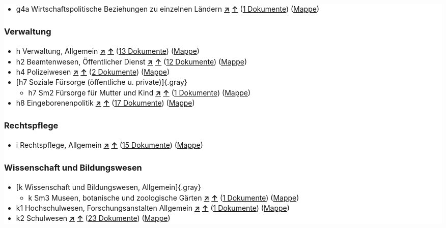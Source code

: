 - g4a Wirtschaftspolitische Beziehungen zu einzelnen Ländern [**&nearr;**](../../../subject/i/144531/about.de.html "Wirtschaftspolitische Beziehungen zu einzelnen Ländern (in der ganzen Welt)") [**&uarr;**](../../../subject/about.de.html#g4a "Sachsystematik") (<a href="https://pm20.zbw.eu/iiifview/folder/sh/141409,144531" title="über: Nigeria, einschl. Kamerun (brit.) : Wirtschaftspolitische Beziehungen zu einzelnen Ländern" target="_blank">1 Dokumente</a>) ([Mappe](../../../../folder/sh/1414xx/141409/1445xx/144531/about.de.html))

### Verwaltung

- h Verwaltung, Allgemein [**&nearr;**](../../../subject/i/144659/about.de.html "Verwaltung, Allgemein (in der ganzen Welt)") [**&uarr;**](../../../subject/about.de.html#h "Sachsystematik") (<a href="https://pm20.zbw.eu/iiifview/folder/sh/141409,144659" title="über: Nigeria, einschl. Kamerun (brit.) : Verwaltung, Allgemein" target="_blank">13 Dokumente</a>) ([Mappe](../../../../folder/sh/1414xx/141409/1446xx/144659/about.de.html))
- h2 Beamtenwesen, Öffentlicher Dienst [**&nearr;**](../../../subject/i/144661/about.de.html "Beamtenwesen, Öffentlicher Dienst (in der ganzen Welt)") [**&uarr;**](../../../subject/about.de.html#h2 "Sachsystematik") (<a href="https://pm20.zbw.eu/iiifview/folder/sh/141409,144661" title="über: Nigeria, einschl. Kamerun (brit.) : Beamtenwesen, Öffentlicher Dienst" target="_blank">12 Dokumente</a>) ([Mappe](../../../../folder/sh/1414xx/141409/1446xx/144661/about.de.html))
- h4 Polizeiwesen [**&nearr;**](../../../subject/i/144666/about.de.html "Polizeiwesen (in der ganzen Welt)") [**&uarr;**](../../../subject/about.de.html#h4 "Sachsystematik") (<a href="https://pm20.zbw.eu/iiifview/folder/sh/141409,144666" title="über: Nigeria, einschl. Kamerun (brit.) : Polizeiwesen" target="_blank">2 Dokumente</a>) ([Mappe](../../../../folder/sh/1414xx/141409/1446xx/144666/about.de.html))
- [h7 Soziale Fürsorge (öffentliche u. private)]{.gray}
  - h7 Sm2 Fürsorge für Mutter und Kind [**&nearr;**](../../../subject/i/144681/about.de.html "Fürsorge für Mutter und Kind (in der ganzen Welt)") [**&uarr;**](../../../subject/about.de.html#h7_Sm2 "Sachsystematik") (<a href="https://pm20.zbw.eu/iiifview/folder/sh/141409,144681" title="über: Nigeria, einschl. Kamerun (brit.) : Fürsorge für Mutter und Kind" target="_blank">1 Dokumente</a>) ([Mappe](../../../../folder/sh/1414xx/141409/1446xx/144681/about.de.html))
- h8 Eingeborenenpolitik [**&nearr;**](../../../subject/i/144692/about.de.html "Eingeborenenpolitik (in der ganzen Welt)") [**&uarr;**](../../../subject/about.de.html#h8 "Sachsystematik") (<a href="https://pm20.zbw.eu/iiifview/folder/sh/141409,144692" title="über: Nigeria, einschl. Kamerun (brit.) : Eingeborenenpolitik" target="_blank">17 Dokumente</a>) ([Mappe](../../../../folder/sh/1414xx/141409/1446xx/144692/about.de.html))

### Rechtspflege

- i Rechtspflege, Allgemein [**&nearr;**](../../../subject/i/144694/about.de.html "Rechtspflege, Allgemein (in der ganzen Welt)") [**&uarr;**](../../../subject/about.de.html#i "Sachsystematik") (<a href="https://pm20.zbw.eu/iiifview/folder/sh/141409,144694" title="über: Nigeria, einschl. Kamerun (brit.) : Rechtspflege, Allgemein" target="_blank">15 Dokumente</a>) ([Mappe](../../../../folder/sh/1414xx/141409/1446xx/144694/about.de.html))

### Wissenschaft und Bildungswesen

- [k Wissenschaft und Bildungswesen, Allgemein]{.gray}
  - k Sm3 Museen, botanische und zoologische Gärten [**&nearr;**](../../../subject/i/144754/about.de.html "Museen, botanische und zoologische Gärten (in der ganzen Welt)") [**&uarr;**](../../../subject/about.de.html#k_Sm3 "Sachsystematik") (<a href="https://pm20.zbw.eu/iiifview/folder/sh/141409,144754" title="über: Nigeria, einschl. Kamerun (brit.) : Museen, botanische und zoologische Gärten" target="_blank">1 Dokumente</a>) ([Mappe](../../../../folder/sh/1414xx/141409/1447xx/144754/about.de.html))
- k1 Hochschulwesen, Forschungsanstalten Allgemein [**&nearr;**](../../../subject/i/144714/about.de.html "Hochschulwesen, Forschungsanstalten Allgemein (in der ganzen Welt)") [**&uarr;**](../../../subject/about.de.html#k1 "Sachsystematik") (<a href="https://pm20.zbw.eu/iiifview/folder/sh/141409,144714" title="über: Nigeria, einschl. Kamerun (brit.) : Hochschulwesen, Forschungsanstalten Allgemein" target="_blank">1 Dokumente</a>) ([Mappe](../../../../folder/sh/1414xx/141409/1447xx/144714/about.de.html))
- k2 Schulwesen [**&nearr;**](../../../subject/i/144739/about.de.html "Schulwesen (in der ganzen Welt)") [**&uarr;**](../../../subject/about.de.html#k2 "Sachsystematik") (<a href="https://pm20.zbw.eu/iiifview/folder/sh/141409,144739" title="über: Nigeria, einschl. Kamerun (brit.) : Schulwesen" target="_blank">23 Dokumente</a>) ([Mappe](../../../../folder/sh/1414xx/141409/1447xx/144739/about.de.html))

